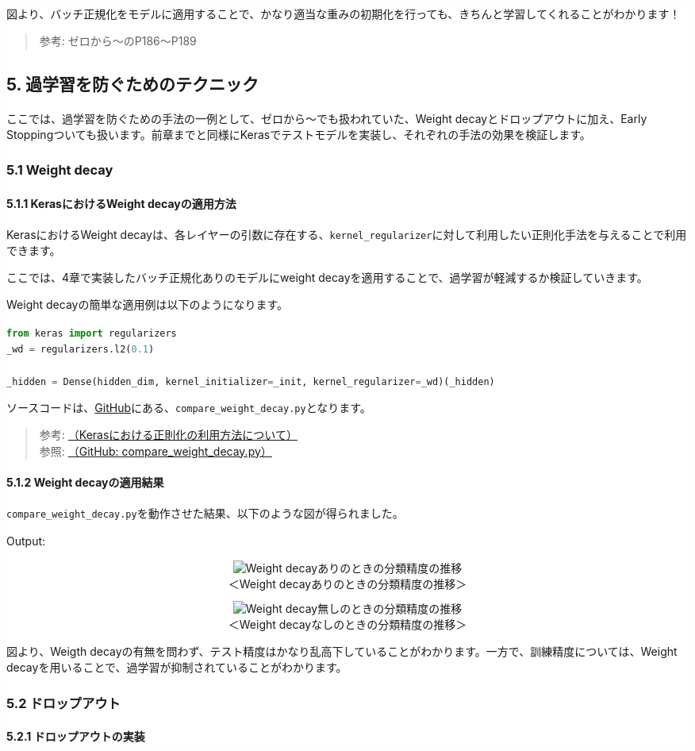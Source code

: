 図より、バッチ正規化をモデルに適用することで、かなり適当な重みの初期化を行っても、きちんと学習してくれることがわかります！

><i class="fas fa-book-open" style="padding: 0 2px 0 0;"></i>参考: ゼロから〜のP186〜P189  

## 5. 過学習を防ぐためのテクニック

ここでは、過学習を防ぐための手法の一例として、ゼロから〜でも扱われていた、Weight decayとドロップアウトに加え、Early Stoppingついても扱います。前章までと同様にKerasでテストモデルを実装し、それぞれの手法の効果を検証します。

### 5.1 Weight decay
#### 5.1.1 KerasにおけるWeight decayの適用方法

KerasにおけるWeight decayは、各レイヤーの引数に存在する、`kernel_regularizer`に対して利用したい正則化手法を与えることで利用できます。

ここでは、4章で実装したバッチ正規化ありのモデルにweight decayを適用することで、過学習が軽減するか検証していきます。

Weight decayの簡単な適用例は以下のようになります。
```python
from keras import regularizers
_wd = regularizers.l2(0.1)

_hidden = Dense(hidden_dim, kernel_initializer=_init, kernel_regularizer=_wd)(_hidden)
```

ソースコードは、[GitHub](https://github.com/gucci-j/intro-deep-learning-keras/tree/master/chapter6)にある、`compare_weight_decay.py`となります。

><i class="fas fa-link" style="padding: 0 2px 0 0;"></i>参考: [（Kerasにおける正則化の利用方法について）](https://keras.io/ja/regularizers/)  
<i class="fas fa-link" style="padding: 0 2px 0 0;"></i>参照: [（GitHub: compare_weight_decay.py）](https://github.com/gucci-j/intro-deep-learning-keras/tree/master/chapter6)

#### 5.1.2 Weight decayの適用結果

`compare_weight_decay.py`を動作させた結果、以下のような図が得られました。

Output:  

<div style="text-align: center; margin: 0 0 10px 0;">
    <img src="{{ site.baseurl }}/resources/2019-05-03/acc_wd.png" alt="Weight decayありのときの分類精度の推移" style="width: 400px;"/><br />
    ＜Weight decayありのときの分類精度の推移＞
</div>

<div style="text-align: center;">
    <img src="{{ site.baseurl }}/resources/2019-05-03/acc_wo_wd.png" alt="Weight decay無しのときの分類精度の推移" style="width: 400px;"/><br />
    ＜Weight decayなしのときの分類精度の推移＞
</div>

図より、Weigth decayの有無を問わず、テスト精度はかなり乱高下していることがわかります。一方で、訓練精度については、Weight decayを用いることで、過学習が抑制されていることがわかります。

### 5.2 ドロップアウト
#### 5.2.1 ドロップアウトの実装
